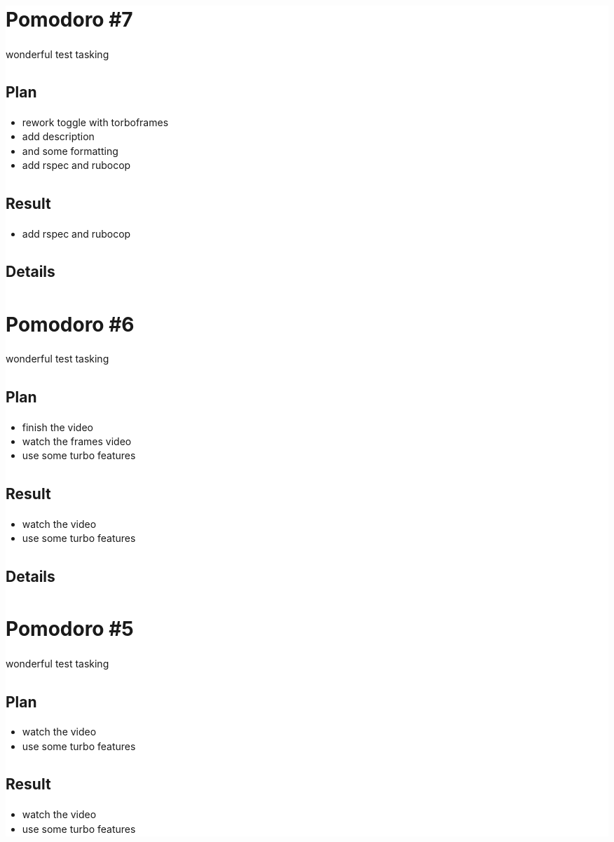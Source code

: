 
Pomodoro #7
=======
wonderful test tasking

Plan
-------
- rework toggle with torboframes
- add description 
- and some formatting
- add rspec and rubocop


Result
-------
- add rspec and rubocop


Details
-------




Pomodoro #6
=======
wonderful test tasking

Plan
-------
- finish the video
- watch the frames video
- use some turbo features

Result
-------
- watch the video
- use some turbo features


Details
-------


Pomodoro #5
=======
wonderful test tasking

Plan
-------
- watch the video
- use some turbo features

Result
-------
- watch the video
- use some turbo features
